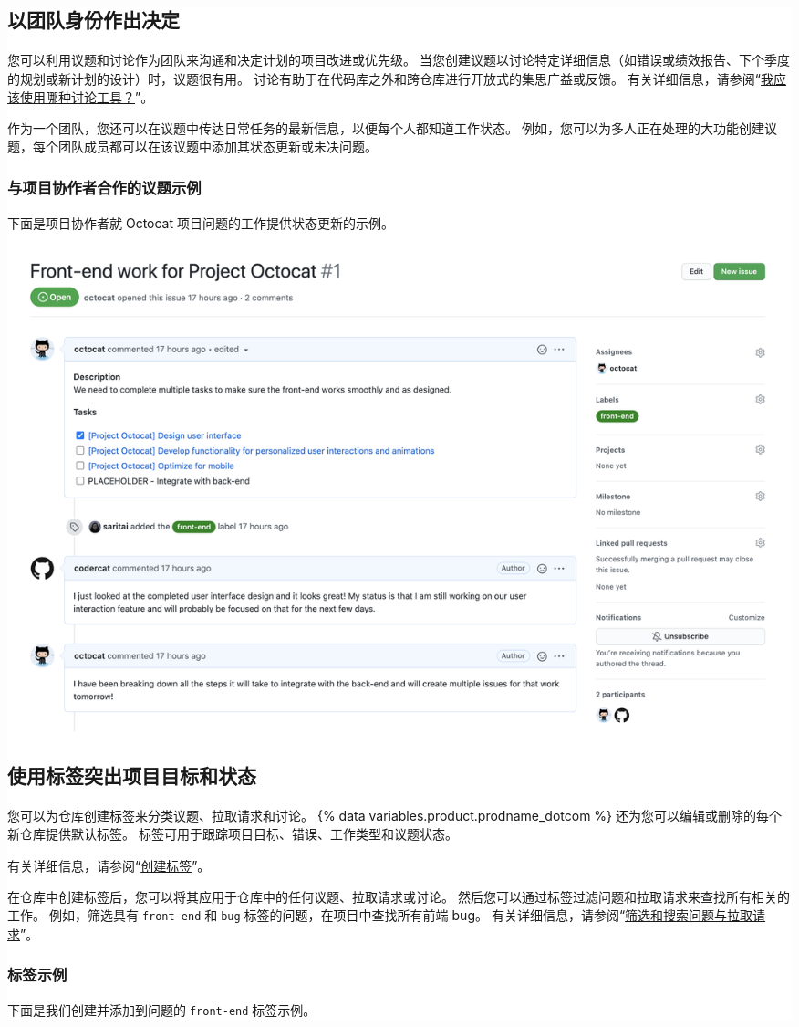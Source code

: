 ## 以团队身份作出决定
您可以利用议题和讨论作为团队来沟通和决定计划的项目改进或优先级。 当您创建议题以讨论特定详细信息（如错误或绩效报告、下个季度的规划或新计划的设计）时，议题很有用。 讨论有助于在代码库之外和跨仓库进行开放式的集思广益或反馈。 有关详细信息，请参阅“[我应该使用哪种讨论工具？](/github/getting-started-with-github/quickstart/communicating-on-github#which-discussion-tool-should-i-use)”。

作为一个团队，您还可以在议题中传达日常任务的最新信息，以便每个人都知道工作状态。 例如，您可以为多人正在处理的大功能创建议题，每个团队成员都可以在该议题中添加其状态更新或未决问题。
### 与项目协作者合作的议题示例
下面是项目协作者就 Octocat 项目问题的工作提供状态更新的示例。

![协作处理议题示例](/assets/images/help/issues/quickstart-collaborating-on-issue.png)
## 使用标签突出项目目标和状态
您可以为仓库创建标签来分类议题、拉取请求和讨论。 {% data variables.product.prodname_dotcom %} 还为您可以编辑或删除的每个新仓库提供默认标签。 标签可用于跟踪项目目标、错误、工作类型和议题状态。

有关详细信息，请参阅“[创建标签](/issues/using-labels-and-milestones-to-track-work/managing-labels#creating-a-label)”。

在仓库中创建标签后，您可以将其应用于仓库中的任何议题、拉取请求或讨论。 然后您可以通过标签过滤问题和拉取请求来查找所有相关的工作。 例如，筛选具有 `front-end` 和 `bug` 标签的问题，在项目中查找所有前端 bug。 有关详细信息，请参阅“[筛选和搜索问题与拉取请求](/issues/tracking-your-work-with-issues/filtering-and-searching-issues-and-pull-requests)”。
### 标签示例
下面是我们创建并添加到问题的 `front-end` 标签示例。

